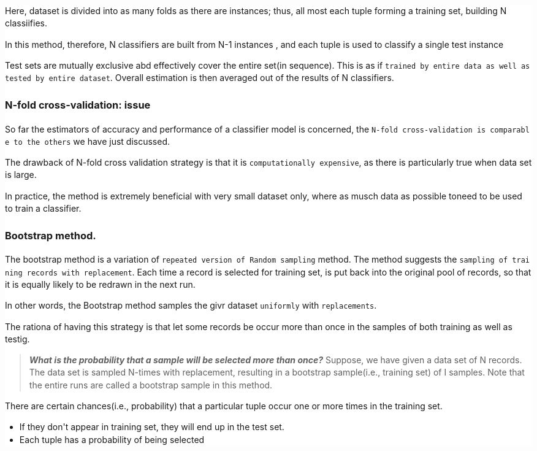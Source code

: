 Here, dataset is divided into as many folds as there are instances; thus, all most each tuple forming a training set, building N classiifies.

In this method, therefore, N classifiers are built from N-1 instances , and each tuple is used to classify a single test instance

Test sets are mutually exclusive abd effectively cover the entire set(in sequence). This is as if `trained by entire data as well as tested by entire dataset`. Overall estimation is then averaged out of the results of N classifiers.


### N-fold cross-validation: issue
So far the estimators of accuracy and performance of a classifier model is concerned, the `N-fold cross-validation is comparable to the others` we have just discussed.

The drawback of N-fold cross validation strategy is that it is `computationally expensive`, as there is particularly true when data set is large.

In practice, the method is extremely beneficial with very small dataset  only, where as musch data as possible toneed to be used to train  a classifier.





### Bootstrap method.
The bootstrap method is a variation of `repeated version of Random sampling` method. The method suggests the `sampling of training records with replacement`. Each time a record is selected for training set, is put back into the original pool of records, so that it is equally likely to be redrawn in the next run.

In other words, the Bootstrap method samples the givr dataset `uniformly` with `replacements`.

The rationa of having this strategy is that let some records be occur more than once in the samples of both training as well as testig.

> ***What is the probability that a sample will be selected more than once?***
Suppose, we have given a data set of N records. The data set is sampled N-times with replacement, resulting in a bootstrap sample(i.e., training set) of I samples. Note that the entire runs are called a bootstrap sample in this method.

There are certain chances(i.e., probability) that a particular tuple occur one or more times in the training set.
- If they don't appear in training set, they will end up in the test set.
- Each tuple has a probability of being selected




















